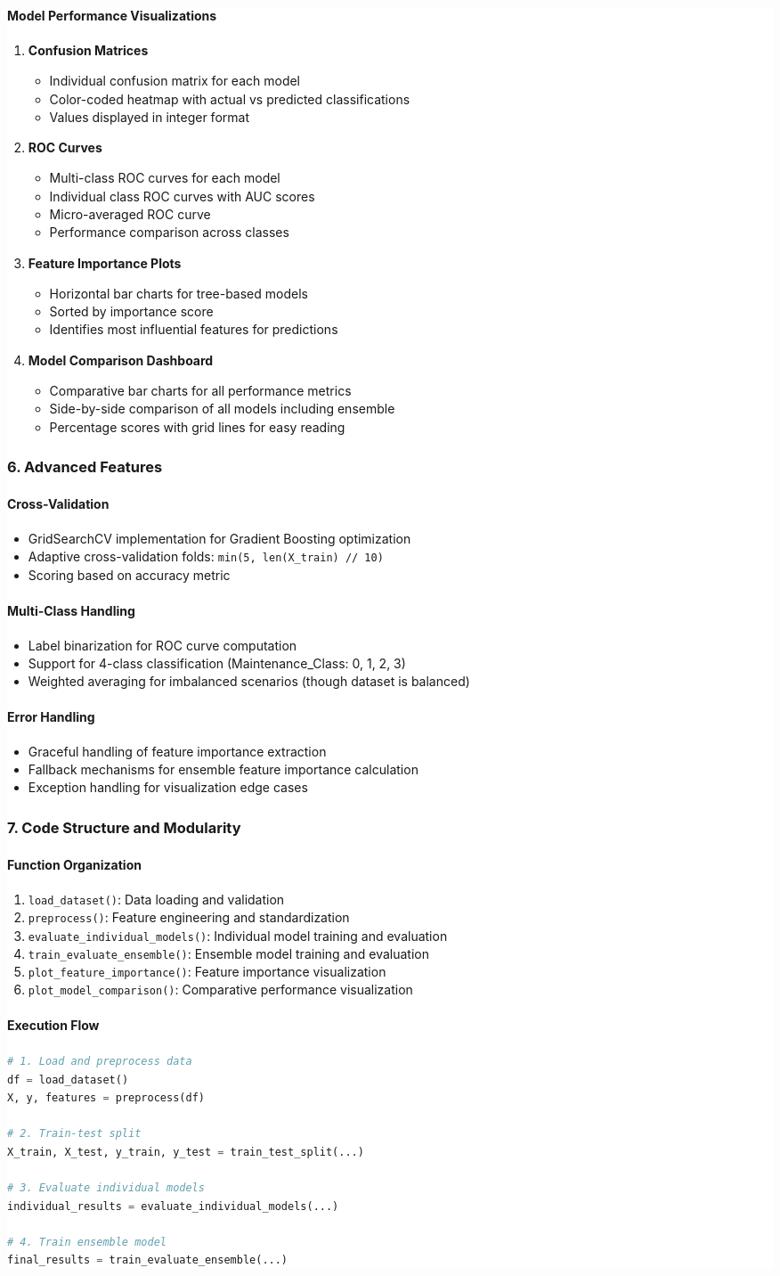 #### Model Performance Visualizations

1. **Confusion Matrices**
   - Individual confusion matrix for each model
   - Color-coded heatmap with actual vs predicted classifications
   - Values displayed in integer format

2. **ROC Curves**
   - Multi-class ROC curves for each model
   - Individual class ROC curves with AUC scores
   - Micro-averaged ROC curve
   - Performance comparison across classes

3. **Feature Importance Plots**
   - Horizontal bar charts for tree-based models
   - Sorted by importance score
   - Identifies most influential features for predictions

4. **Model Comparison Dashboard**
   - Comparative bar charts for all performance metrics
   - Side-by-side comparison of all models including ensemble
   - Percentage scores with grid lines for easy reading

### 6. Advanced Features

#### Cross-Validation
- GridSearchCV implementation for Gradient Boosting optimization
- Adaptive cross-validation folds: `min(5, len(X_train) // 10)`
- Scoring based on accuracy metric

#### Multi-Class Handling
- Label binarization for ROC curve computation
- Support for 4-class classification (Maintenance_Class: 0, 1, 2, 3)
- Weighted averaging for imbalanced scenarios (though dataset is balanced)

#### Error Handling
- Graceful handling of feature importance extraction
- Fallback mechanisms for ensemble feature importance calculation
- Exception handling for visualization edge cases

### 7. Code Structure and Modularity

#### Function Organization
1. `load_dataset()`: Data loading and validation
2. `preprocess()`: Feature engineering and standardization
3. `evaluate_individual_models()`: Individual model training and evaluation
4. `train_evaluate_ensemble()`: Ensemble model training and evaluation
5. `plot_feature_importance()`: Feature importance visualization
6. `plot_model_comparison()`: Comparative performance visualization

#### Execution Flow
```python
# 1. Load and preprocess data
df = load_dataset()
X, y, features = preprocess(df)

# 2. Train-test split
X_train, X_test, y_train, y_test = train_test_split(...)

# 3. Evaluate individual models
individual_results = evaluate_individual_models(...)

# 4. Train ensemble model
final_results = train_evaluate_ensemble(...)

```